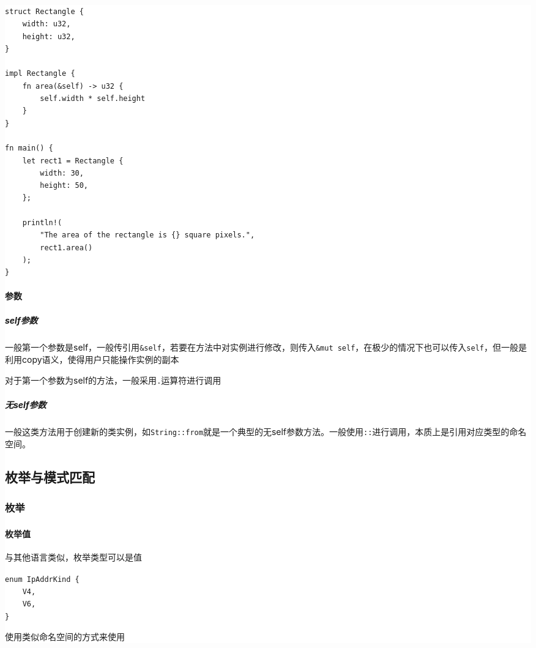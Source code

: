 ```
struct Rectangle {
    width: u32,
    height: u32,
}

impl Rectangle {
    fn area(&self) -> u32 {
        self.width * self.height
    }
}

fn main() {
    let rect1 = Rectangle {
        width: 30,
        height: 50,
    };

    println!(
        "The area of the rectangle is {} square pixels.",
        rect1.area()
    );
}
```

#### 参数

##### self参数

一般第一个参数是self，一般传引用`&self`，若要在方法中对实例进行修改，则传入`&mut self`，在极少的情况下也可以传入`self`，但一般是利用copy语义，使得用户只能操作实例的副本

对于第一个参数为self的方法，一般采用`.`运算符进行调用

##### 无self参数

一般这类方法用于创建新的类实例，如`String::from`就是一个典型的无self参数方法。一般使用`::`进行调用，本质上是引用对应类型的命名空间。

## 枚举与模式匹配

### 枚举

#### 枚举值

与其他语言类似，枚举类型可以是值

```
enum IpAddrKind {
    V4,
    V6,
}
```

使用类似命名空间的方式来使用
